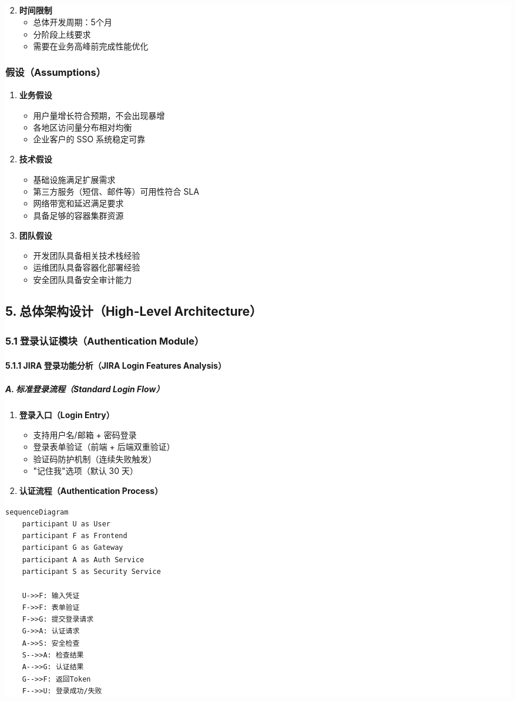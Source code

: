 2. **时间限制**
   - 总体开发周期：5个月
   - 分阶段上线要求
   - 需要在业务高峰前完成性能优化

### 假设（Assumptions）

1. **业务假设**
   - 用户量增长符合预期，不会出现暴增
   - 各地区访问量分布相对均衡
   - 企业客户的 SSO 系统稳定可靠

2. **技术假设**
   - 基础设施满足扩展需求
   - 第三方服务（短信、邮件等）可用性符合 SLA
   - 网络带宽和延迟满足要求
   - 具备足够的容器集群资源

3. **团队假设**
   - 开发团队具备相关技术栈经验
   - 运维团队具备容器化部署经验
   - 安全团队具备安全审计能力 

## 5. 总体架构设计（High-Level Architecture）

### 5.1 登录认证模块（Authentication Module）

#### 5.1.1 JIRA 登录功能分析（JIRA Login Features Analysis）

##### A. 标准登录流程（Standard Login Flow）
1. **登录入口（Login Entry）**
   - 支持用户名/邮箱 + 密码登录
   - 登录表单验证（前端 + 后端双重验证）
   - 验证码防护机制（连续失败触发）
   - "记住我"选项（默认 30 天）

2. **认证流程（Authentication Process）**
```mermaid
sequenceDiagram
    participant U as User
    participant F as Frontend
    participant G as Gateway
    participant A as Auth Service
    participant S as Security Service
    
    U->>F: 输入凭证
    F->>F: 表单验证
    F->>G: 提交登录请求
    G->>A: 认证请求
    A->>S: 安全检查
    S-->>A: 检查结果
    A-->>G: 认证结果
    G-->>F: 返回Token
    F-->>U: 登录成功/失败
```
